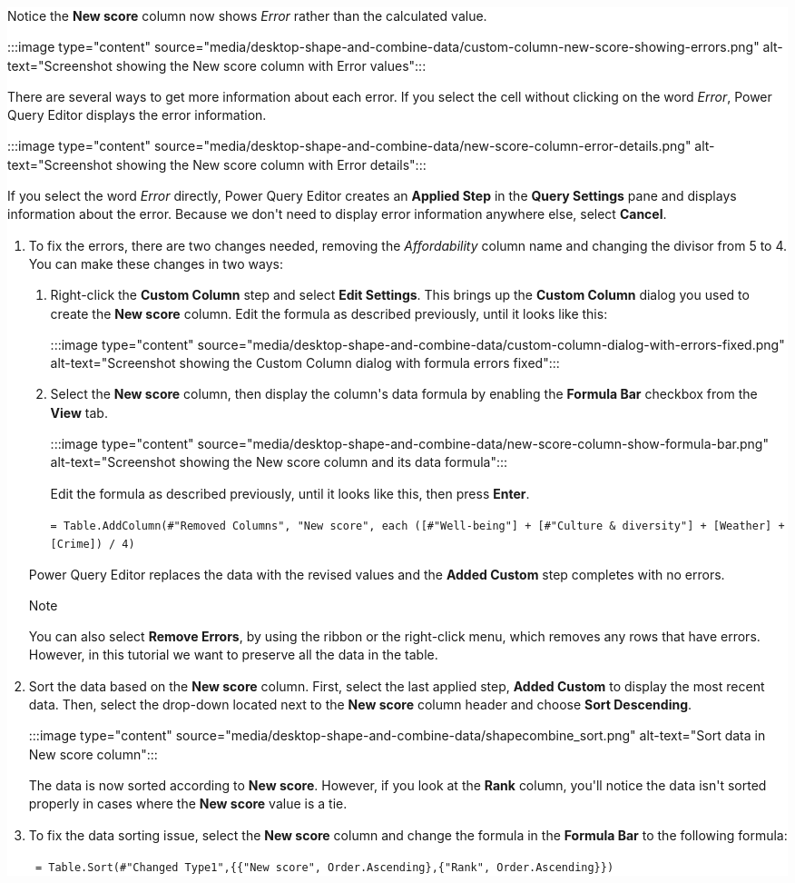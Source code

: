    Notice the **New score** column now shows *Error* rather than the calculated value.

   :::image type="content" source="media/desktop-shape-and-combine-data/custom-column-new-score-showing-errors.png" alt-text="Screenshot showing the New score column with Error values":::

   There are several ways to get more information about each error. If you select the cell without clicking on the word *Error*, Power Query Editor displays the error information.

   :::image type="content" source="media/desktop-shape-and-combine-data/new-score-column-error-details.png" alt-text="Screenshot showing the New score column with Error details":::

   If you select the word *Error* directly, Power Query Editor creates an **Applied Step** in the **Query Settings** pane and displays information about the error. Because we don't need to display error information anywhere else, select **Cancel**.

1. To fix the errors, there are two changes needed, removing the *Affordability* column name and changing the divisor from 5 to 4. You can make these changes in two ways:

    1. Right-click the **Custom Column** step and select **Edit Settings**. This brings up the **Custom Column** dialog you used to create the **New score** column. Edit the formula as described previously, until it looks like this:

       :::image type="content" source="media/desktop-shape-and-combine-data/custom-column-dialog-with-errors-fixed.png" alt-text="Screenshot showing the Custom Column dialog with formula errors fixed":::
    
    1. Select the **New score** column, then display the column's data formula by enabling the **Formula Bar** checkbox from the **View** tab. 

       :::image type="content" source="media/desktop-shape-and-combine-data/new-score-column-show-formula-bar.png" alt-text="Screenshot showing the New score column and its data formula":::
        
       Edit the formula as described previously, until it looks like this, then press **Enter**.

          ```
          = Table.AddColumn(#"Removed Columns", "New score", each ([#"Well-being"] + [#"Culture & diversity"] + [Weather] + [Crime]) / 4)
          ```
      
    
   Power Query Editor replaces the data with the revised values and the **Added Custom** step completes with no errors.

   > [!NOTE]
   > You can also select **Remove Errors**, by using the ribbon or the right-click menu, which removes any rows that have errors. However, in this tutorial we want to preserve all the data in the table.

1. Sort the data based on the **New score** column. First, select the last applied step, **Added Custom** to display the most recent data. Then, select the drop-down located next to the **New score** column header and choose **Sort Descending**.

   :::image type="content" source="media/desktop-shape-and-combine-data/shapecombine_sort.png" alt-text="Sort data in New score column":::

   The data is now sorted according to **New score**. However, if you look at the **Rank** column, you'll notice the data isn't sorted properly in cases where the **New score** value is a tie. 

1. To fix the data sorting issue, select the **New score** column and change the formula in the **Formula Bar** to the following formula:

   ```
    = Table.Sort(#"Changed Type1",{{"New score", Order.Ascending},{"Rank", Order.Ascending}})
   ```
